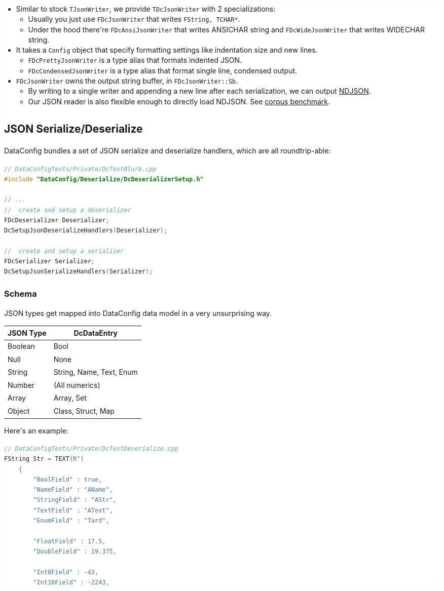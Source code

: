- Similar to stock `TJsonWriter`, we provide `TDcJsonWriter` with 2 specializations:
    - Usually you just use `FDcJsonWriter` that writes `FString, TCHAR*`.  
    - Under the hood there're `FDcAnsiJsonWriter` that writes ANSICHAR string
      and `FDcWideJsonWriter` that writes WIDECHAR string.
- It takes a `Config` object that specify formatting settings like indentation size and new lines.
    - `FDcPrettyJsonWriter` is a type alias that formats indented JSON.
    - `FDcCondensedJsonWriter` is a type alias that format single line, condensed output. 
- `FDcJsonWriter` owns the output string buffer, in `FDcJsonWriter::Sb`.
    - By writing to a single writer and appending a new line after each serialization, we can output [NDJSON][3]. 
    - Our JSON reader is also flexible enough to directly load NDJSON. See [corpus benchmark](../Advanced/Benchmark.md). 


## JSON Serialize/Deserialize

DataConfig bundles a set of JSON serialize and deserialize handlers, which are all roundtrip-able:

```c++
// DataConfigTests/Private/DcTestBlurb.cpp
#include "DataConfig/Deserialize/DcDeserializerSetup.h"

// ...
//  create and setup a deserializer
FDcDeserializer Deserializer;
DcSetupJsonDeserializeHandlers(Deserializer);

//  create and setup a serializer
FDcSerializer Serializer;
DcSetupJsonSerializeHandlers(Serializer);
```


### Schema

JSON types get mapped into DataConfig data model in a very unsurprising way.

| JSON Type | DcDataEntry              |
| :-------- | ------------------------ |
| Boolean   | Bool                     |
| Null      | None                     |
| String    | String, Name, Text, Enum |
| Number    | (All numerics)           |
| Array     | Array, Set               |
| Object    | Class, Struct, Map       |

Here's an example:

```c++
// DataConfigTests/Private/DcTestDeserialize.cpp
FString Str = TEXT(R"(
    {
        "BoolField" : true,
        "NameField" : "AName",
        "StringField" : "AStr",
        "TextField" : "AText",
        "EnumField" : "Tard",

        "FloatField" : 17.5,
        "DoubleField" : 19.375,

        "Int8Field" : -43,
        "Int16Field" : -2243,
```

[1]: https://www.json.org/json-en.html "Introducing JSON"
[2]: https://docs.unrealengine.com/4.27/en-US/API/Runtime/JsonUtilities/ "JsonUtilities"
[3]: http://ndjson.org/ "ndjson"